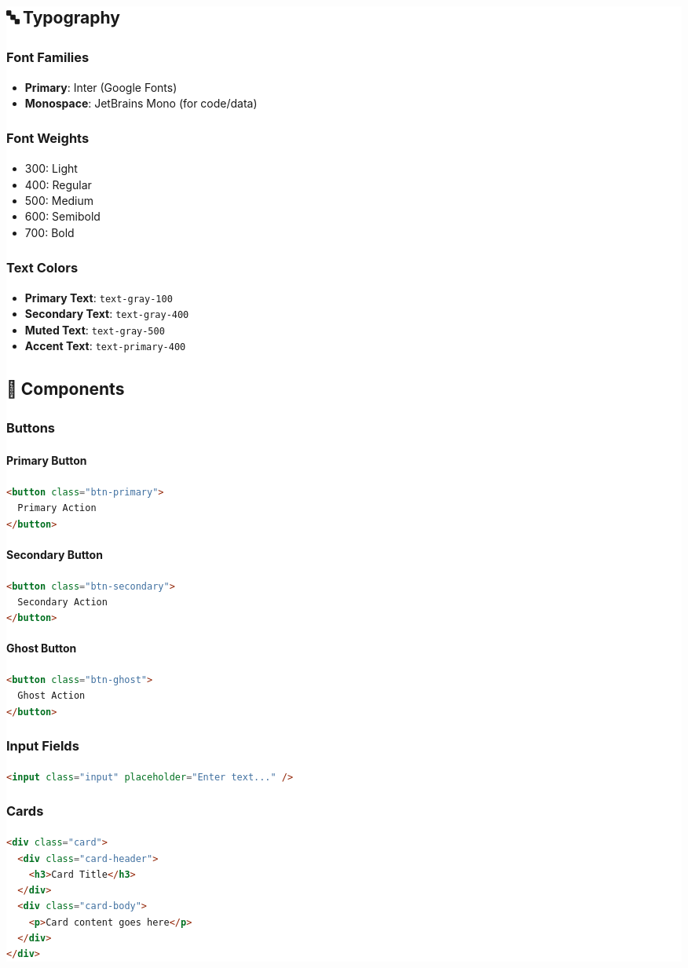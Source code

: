 ## 🔤 Typography

### Font Families
- **Primary**: Inter (Google Fonts)
- **Monospace**: JetBrains Mono (for code/data)

### Font Weights
- 300: Light
- 400: Regular
- 500: Medium
- 600: Semibold
- 700: Bold

### Text Colors
- **Primary Text**: `text-gray-100`
- **Secondary Text**: `text-gray-400`
- **Muted Text**: `text-gray-500`
- **Accent Text**: `text-primary-400`

## 🧩 Components

### Buttons

#### Primary Button
```html
<button class="btn-primary">
  Primary Action
</button>
```

#### Secondary Button
```html
<button class="btn-secondary">
  Secondary Action
</button>
```

#### Ghost Button
```html
<button class="btn-ghost">
  Ghost Action
</button>
```

### Input Fields
```html
<input class="input" placeholder="Enter text..." />
```

### Cards
```html
<div class="card">
  <div class="card-header">
    <h3>Card Title</h3>
  </div>
  <div class="card-body">
    <p>Card content goes here</p>
  </div>
</div>
```
